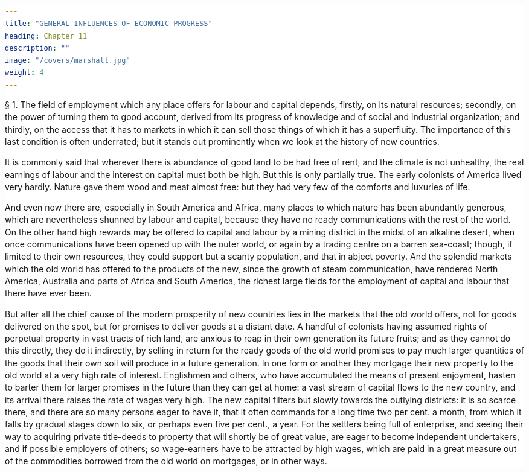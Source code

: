 ```yaml
---
title: "GENERAL INFLUENCES OF ECONOMIC PROGRESS"
heading: Chapter 11
description: ""
image: "/covers/marshall.jpg"
weight: 4
---
```



§ 1. The field of employment which any place offers for labour and capital depends,
firstly, on its natural resources; secondly, on the power of turning them to good
account, derived from its progress of knowledge and of social and industrial
organization; and thirdly, on the access that it has to markets in which it can sell those
things of which it has a superfluity. The importance of this last condition is often
underrated; but it stands out prominently when we look at the history of new
countries.

It is commonly said that wherever there is abundance of good land to be had free of
rent, and the climate is not unhealthy, the real earnings of labour and the interest on
capital must both be high. But this is only partially true. The early colonists of
America lived very hardly. Nature gave them wood and meat almost free: but they
had very few of the comforts and luxuries of life. 

And even now there are, especially
in South America and Africa, many places to which nature has been abundantly
generous, which are nevertheless shunned by labour and capital, because they have no
ready communications with the rest of the world. On the other hand high rewards may
be offered to capital and labour by a mining district in the midst of an alkaline desert,
when once communications have been opened up with the outer world, or again by a
trading centre on a barren sea-coast; though, if limited to their own resources, they
could support but a scanty population, and that in abject poverty. And the splendid
markets which the old world has offered to the products of the new, since the growth
of steam communication, have rendered North America, Australia and parts of Africa
and South America, the richest large fields for the employment of capital and labour
that there have ever been.

But after all the chief cause of the modern prosperity of new countries lies in the
markets that the old world offers, not for goods delivered on the spot, but for promises
to deliver goods at a distant date. A handful of colonists having assumed rights of
perpetual property in vast tracts of rich land, are anxious to reap in their own
generation its future fruits; and as they cannot do this directly, they do it indirectly, by
selling in return for the ready goods of the old world promises to pay much larger
quantities of the goods that their own soil will produce in a future generation. In one
form or another they mortgage their new property to the old world at a very high rate
of interest. Englishmen and others, who have accumulated the means of present
enjoyment, hasten to barter them for larger promises in the future than they can get at
home: a vast stream of capital flows to the new country, and its arrival there raises the
rate of wages very high. The new capital filters but slowly towards the outlying
districts: it is so scarce there, and there are so many persons eager to have it, that it
often commands for a long time two per cent. a month, from which it falls by gradual
stages down to six, or perhaps even five per cent., a year. For the settlers being full of
enterprise, and seeing their way to acquiring private title-deeds to property that will shortly be of great value, are eager to become independent undertakers, and if
possible employers of others; so wage-earners have to be attracted by high wages,
which are paid in a great measure out of the commodities borrowed from the old
world on mortgages, or in other ways.
